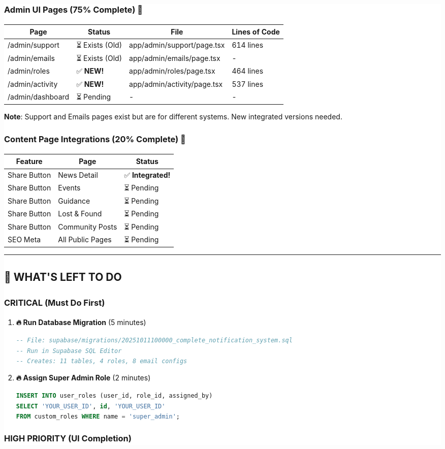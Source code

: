 ### Admin UI Pages (75% Complete) 🔄

| Page | Status | File | Lines of Code |
|------|--------|------|---------------|
| /admin/support | ⏳ Exists (Old) | app/admin/support/page.tsx | 614 lines |
| /admin/emails | ⏳ Exists (Old) | app/admin/emails/page.tsx | - |
| /admin/roles | ✅ **NEW!** | app/admin/roles/page.tsx | 464 lines |
| /admin/activity | ✅ **NEW!** | app/admin/activity/page.tsx | 537 lines |
| /admin/dashboard | ⏳ Pending | - | - |

**Note**: Support and Emails pages exist but are for different systems. New integrated versions needed.

### Content Page Integrations (20% Complete) 🔄

| Feature | Page | Status |
|---------|------|--------|
| Share Button | News Detail | ✅ **Integrated!** |
| Share Button | Events | ⏳ Pending |
| Share Button | Guidance | ⏳ Pending |
| Share Button | Lost & Found | ⏳ Pending |
| Share Button | Community Posts | ⏳ Pending |
| SEO Meta | All Public Pages | ⏳ Pending |

---

## 🎯 WHAT'S LEFT TO DO

### CRITICAL (Must Do First)

1. **🔥 Run Database Migration** (5 minutes)
   ```sql
   -- File: supabase/migrations/20251011100000_complete_notification_system.sql
   -- Run in Supabase SQL Editor
   -- Creates: 11 tables, 4 roles, 8 email configs
   ```

2. **🔥 Assign Super Admin Role** (2 minutes)
   ```sql
   INSERT INTO user_roles (user_id, role_id, assigned_by)
   SELECT 'YOUR_USER_ID', id, 'YOUR_USER_ID'
   FROM custom_roles WHERE name = 'super_admin';
   ```

### HIGH PRIORITY (UI Completion)
